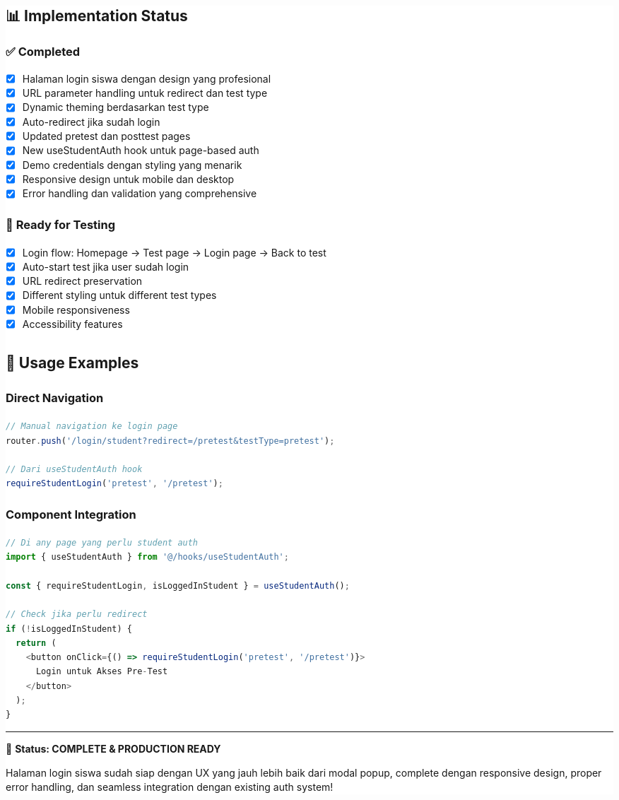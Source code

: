 ## 📊 **Implementation Status**

### ✅ **Completed**
- [x] Halaman login siswa dengan design yang profesional
- [x] URL parameter handling untuk redirect dan test type
- [x] Dynamic theming berdasarkan test type
- [x] Auto-redirect jika sudah login
- [x] Updated pretest dan posttest pages
- [x] New useStudentAuth hook untuk page-based auth
- [x] Demo credentials dengan styling yang menarik
- [x] Responsive design untuk mobile dan desktop
- [x] Error handling dan validation yang comprehensive

### 🎯 **Ready for Testing**
- [x] Login flow: Homepage → Test page → Login page → Back to test
- [x] Auto-start test jika user sudah login
- [x] URL redirect preservation
- [x] Different styling untuk different test types
- [x] Mobile responsiveness
- [x] Accessibility features

## 📝 **Usage Examples**

### **Direct Navigation**
```typescript
// Manual navigation ke login page
router.push('/login/student?redirect=/pretest&testType=pretest');

// Dari useStudentAuth hook
requireStudentLogin('pretest', '/pretest');
```

### **Component Integration**
```typescript
// Di any page yang perlu student auth
import { useStudentAuth } from '@/hooks/useStudentAuth';

const { requireStudentLogin, isLoggedInStudent } = useStudentAuth();

// Check jika perlu redirect
if (!isLoggedInStudent) {
  return (
    <button onClick={() => requireStudentLogin('pretest', '/pretest')}>
      Login untuk Akses Pre-Test
    </button>
  );
}
```

---

🎉 **Status: COMPLETE & PRODUCTION READY**

Halaman login siswa sudah siap dengan UX yang jauh lebih baik dari modal popup, complete dengan responsive design, proper error handling, dan seamless integration dengan existing auth system!